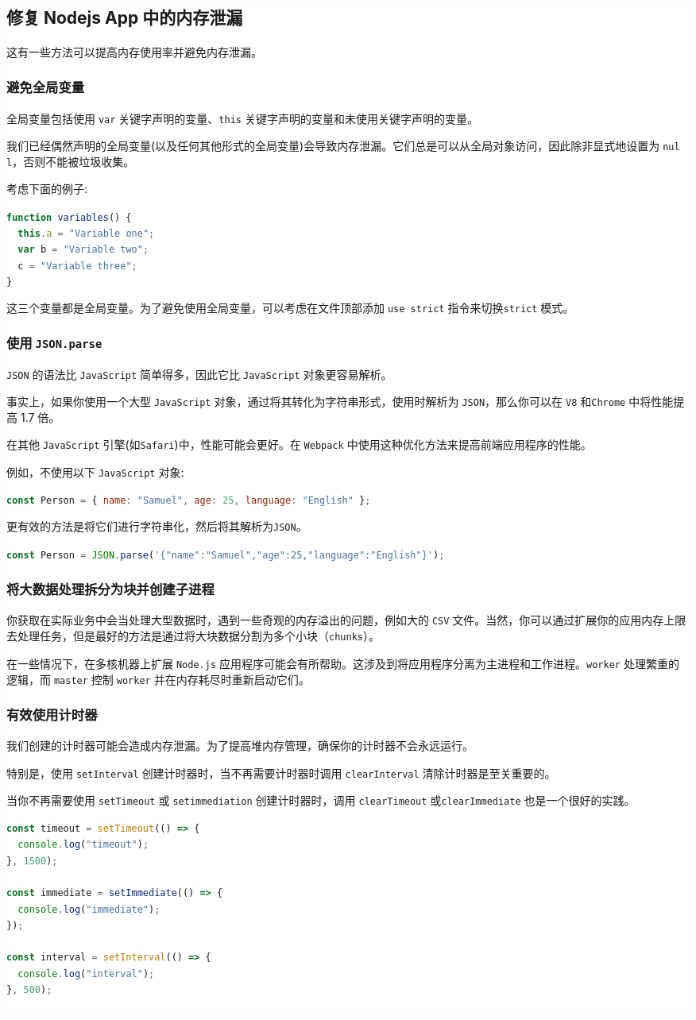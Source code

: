 ## 修复 Nodejs App 中的内存泄漏

这有一些方法可以提高内存使用率并避免内存泄漏。

### 避免全局变量

全局变量包括使用 `var` 关键字声明的变量、`this` 关键字声明的变量和未使用关键字声明的变量。

我们已经偶然声明的全局变量(以及任何其他形式的全局变量)会导致内存泄漏。它们总是可以从全局对象访问，因此除非显式地设置为 `null`，否则不能被垃圾收集。

考虑下面的例子:

```javascript
function variables() {
  this.a = "Variable one";
  var b = "Variable two";
  c = "Variable three";
}
```

这三个变量都是全局变量。为了避免使用全局变量，可以考虑在文件顶部添加 `use strict` 指令来切换`strict` 模式。

### 使用 `JSON.parse`

`JSON` 的语法比 `JavaScript` 简单得多，因此它比 `JavaScript` 对象更容易解析。

事实上，如果你使用一个大型 `JavaScript` 对象，通过将其转化为字符串形式，使用时解析为 `JSON`，那么你可以在 `V8` 和`Chrome` 中将性能提高 1.7 倍。

在其他 `JavaScript` 引擎(如`Safari`)中，性能可能会更好。在 `Webpack` 中使用这种优化方法来提高前端应用程序的性能。

例如，不使用以下 `JavaScript` 对象:

```js
const Person = { name: "Samuel", age: 25, language: "English" };
```

更有效的方法是将它们进行字符串化，然后将其解析为`JSON`。

```javascript
const Person = JSON.parse('{"name":"Samuel","age":25,"language":"English"}');
```

### 将大数据处理拆分为块并创建子进程

你获取在实际业务中会当处理大型数据时，遇到一些奇观的内存溢出的问题，例如大的 `CSV` 文件。当然，你可以通过扩展你的应用内存上限去处理任务，但是最好的方法是通过将大块数据分割为多个小块（`chunks`）。

在一些情况下，在多核机器上扩展 `Node.js` 应用程序可能会有所帮助。这涉及到将应用程序分离为主进程和工作进程。`worker` 处理繁重的逻辑，而 `master` 控制 `worker` 并在内存耗尽时重新启动它们。

### 有效使用计时器

我们创建的计时器可能会造成内存泄漏。为了提高堆内存管理，确保你的计时器不会永远运行。

特别是，使用 `setInterval` 创建计时器时，当不再需要计时器时调用 `clearInterval` 清除计时器是至关重要的。

当你不再需要使用 `setTimeout` 或 `setimmediation` 创建计时器时，调用 `clearTimeout` 或`clearImmediate` 也是一个很好的实践。

```javascript
const timeout = setTimeout(() => {
  console.log("timeout");
}, 1500);
 
const immediate = setImmediate(() => {
  console.log("immediate");
});
 
const interval = setInterval(() => {
  console.log("interval");
}, 500);
 
```